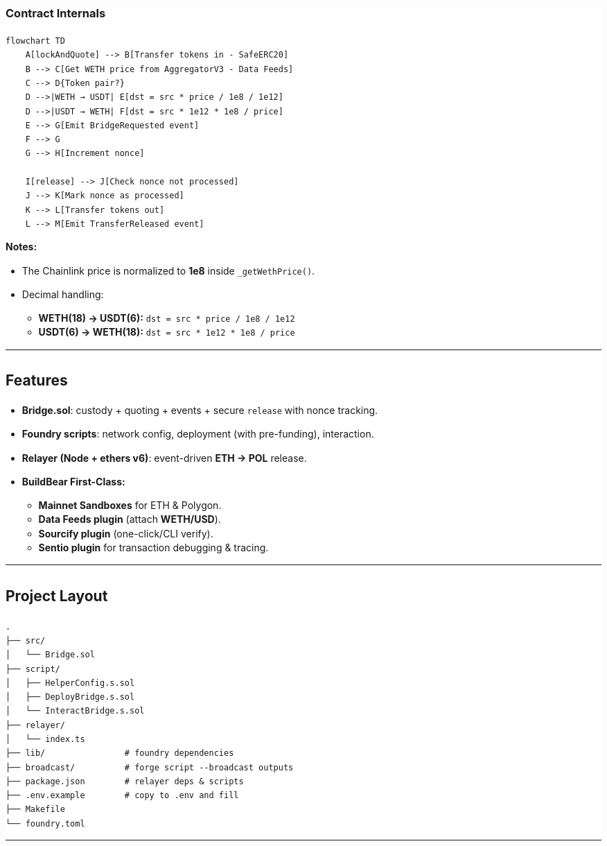 
### Contract Internals

```mermaid
flowchart TD
    A[lockAndQuote] --> B[Transfer tokens in - SafeERC20]
    B --> C[Get WETH price from AggregatorV3 - Data Feeds]
    C --> D{Token pair?}
    D -->|WETH → USDT| E[dst = src * price / 1e8 / 1e12]
    D -->|USDT → WETH| F[dst = src * 1e12 * 1e8 / price]
    E --> G[Emit BridgeRequested event]
    F --> G
    G --> H[Increment nonce]

    I[release] --> J[Check nonce not processed]
    J --> K[Mark nonce as processed]
    K --> L[Transfer tokens out]
    L --> M[Emit TransferReleased event]

```

**Notes:**

- The Chainlink price is normalized to **1e8** inside `_getWethPrice()`.
- Decimal handling:

  - **WETH(18) → USDT(6):** `dst = src * price / 1e8 / 1e12`
  - **USDT(6) → WETH(18):** `dst = src * 1e12 * 1e8 / price`

---

## Features

- **Bridge.sol**: custody + quoting + events + secure `release` with nonce tracking.
- **Foundry scripts**: network config, deployment (with pre-funding), interaction.
- **Relayer (Node + ethers v6)**: event-driven **ETH → POL** release.
- **BuildBear First-Class:**

  - **Mainnet Sandboxes** for ETH & Polygon.
  - **Data Feeds plugin** (attach **WETH/USD**).
  - **Sourcify plugin** (one-click/CLI verify).
  - **Sentio plugin** for transaction debugging & tracing.

---

## Project Layout

```
.
├── src/
│   └── Bridge.sol
├── script/
│   ├── HelperConfig.s.sol
│   ├── DeployBridge.s.sol
│   └── InteractBridge.s.sol
├── relayer/
│   └── index.ts
├── lib/                # foundry dependencies
├── broadcast/          # forge script --broadcast outputs
├── package.json        # relayer deps & scripts
├── .env.example        # copy to .env and fill
├── Makefile
└── foundry.toml
```

---